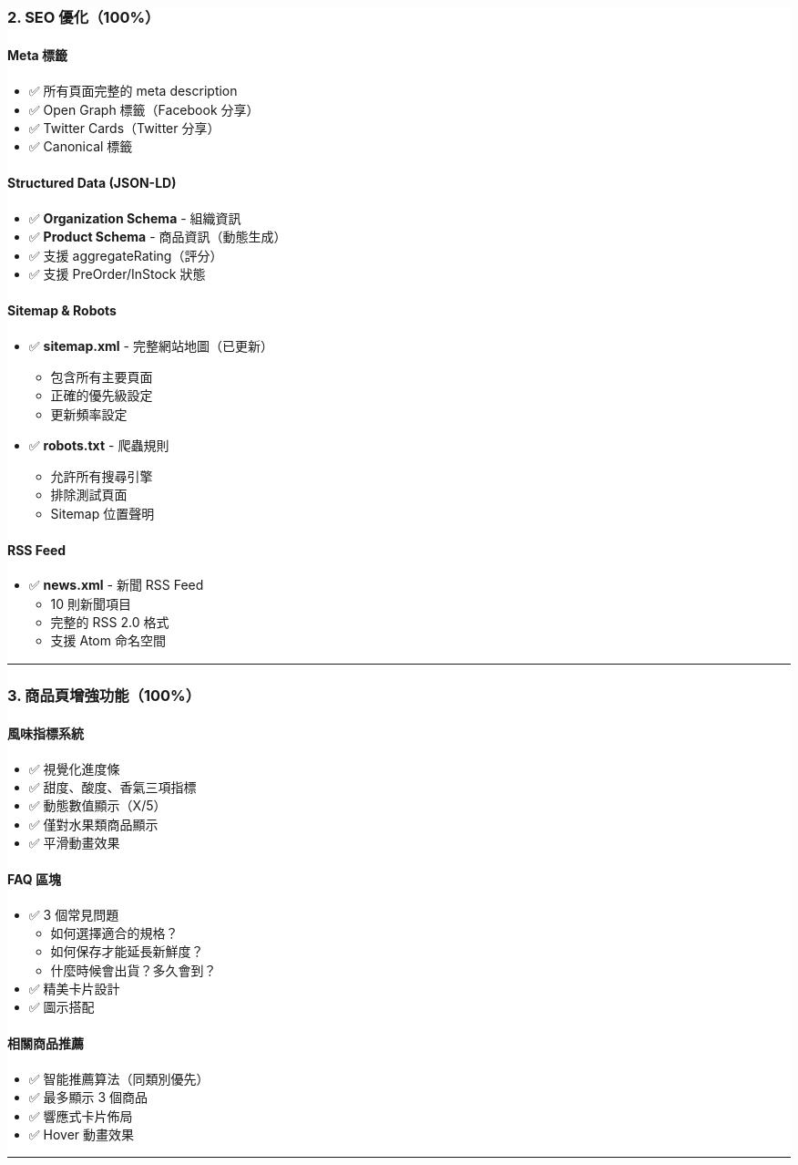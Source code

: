 ### 2. SEO 優化（100%）

#### Meta 標籤
- ✅ 所有頁面完整的 meta description
- ✅ Open Graph 標籤（Facebook 分享）
- ✅ Twitter Cards（Twitter 分享）
- ✅ Canonical 標籤

#### Structured Data (JSON-LD)
- ✅ **Organization Schema** - 組織資訊
- ✅ **Product Schema** - 商品資訊（動態生成）
- ✅ 支援 aggregateRating（評分）
- ✅ 支援 PreOrder/InStock 狀態

#### Sitemap & Robots
- ✅ **sitemap.xml** - 完整網站地圖（已更新）
  - 包含所有主要頁面
  - 正確的優先級設定
  - 更新頻率設定
  
- ✅ **robots.txt** - 爬蟲規則
  - 允許所有搜尋引擎
  - 排除測試頁面
  - Sitemap 位置聲明

#### RSS Feed
- ✅ **news.xml** - 新聞 RSS Feed
  - 10 則新聞項目
  - 完整的 RSS 2.0 格式
  - 支援 Atom 命名空間

---

### 3. 商品頁增強功能（100%）

#### 風味指標系統
- ✅ 視覺化進度條
- ✅ 甜度、酸度、香氣三項指標
- ✅ 動態數值顯示（X/5）
- ✅ 僅對水果類商品顯示
- ✅ 平滑動畫效果

#### FAQ 區塊
- ✅ 3 個常見問題
  - 如何選擇適合的規格？
  - 如何保存才能延長新鮮度？
  - 什麼時候會出貨？多久會到？
- ✅ 精美卡片設計
- ✅ 圖示搭配

#### 相關商品推薦
- ✅ 智能推薦算法（同類別優先）
- ✅ 最多顯示 3 個商品
- ✅ 響應式卡片佈局
- ✅ Hover 動畫效果

---